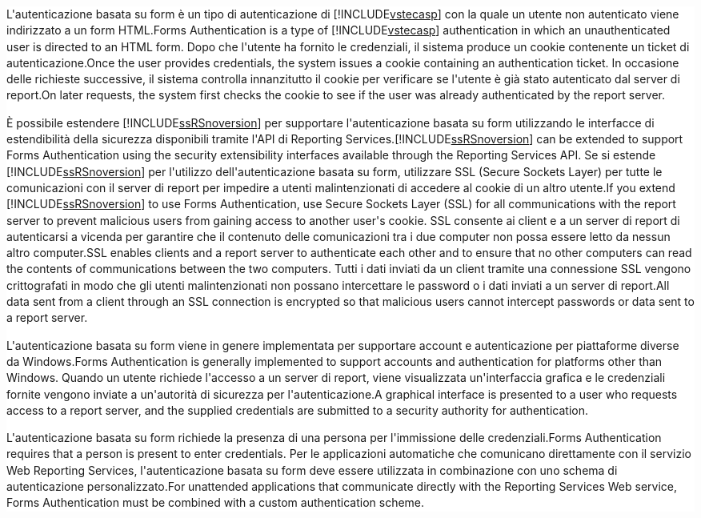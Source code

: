 <span data-ttu-id="41a56-140">L'autenticazione basata su form è un tipo di autenticazione di [!INCLUDE[vstecasp](../../../includes/vstecasp-md.md)] con la quale un utente non autenticato viene indirizzato a un form HTML.</span><span class="sxs-lookup"><span data-stu-id="41a56-140">Forms Authentication is a type of [!INCLUDE[vstecasp](../../../includes/vstecasp-md.md)] authentication in which an unauthenticated user is directed to an HTML form.</span></span> <span data-ttu-id="41a56-141">Dopo che l'utente ha fornito le credenziali, il sistema produce un cookie contenente un ticket di autenticazione.</span><span class="sxs-lookup"><span data-stu-id="41a56-141">Once the user provides credentials, the system issues a cookie containing an authentication ticket.</span></span> <span data-ttu-id="41a56-142">In occasione delle richieste successive, il sistema controlla innanzitutto il cookie per verificare se l'utente è già stato autenticato dal server di report.</span><span class="sxs-lookup"><span data-stu-id="41a56-142">On later requests, the system first checks the cookie to see if the user was already authenticated by the report server.</span></span>  
  
 <span data-ttu-id="41a56-143">È possibile estendere [!INCLUDE[ssRSnoversion](../../../includes/ssrsnoversion-md.md)] per supportare l'autenticazione basata su form utilizzando le interfacce di estendibilità della sicurezza disponibili tramite l'API di Reporting Services.</span><span class="sxs-lookup"><span data-stu-id="41a56-143">[!INCLUDE[ssRSnoversion](../../../includes/ssrsnoversion-md.md)] can be extended to support Forms Authentication using the security extensibility interfaces available through the Reporting Services API.</span></span> <span data-ttu-id="41a56-144">Se si estende [!INCLUDE[ssRSnoversion](../../../includes/ssrsnoversion-md.md)] per l'utilizzo dell'autenticazione basata su form, utilizzare SSL (Secure Sockets Layer) per tutte le comunicazioni con il server di report per impedire a utenti malintenzionati di accedere al cookie di un altro utente.</span><span class="sxs-lookup"><span data-stu-id="41a56-144">If you extend [!INCLUDE[ssRSnoversion](../../../includes/ssrsnoversion-md.md)] to use Forms Authentication, use Secure Sockets Layer (SSL) for all communications with the report server to prevent malicious users from gaining access to another user's cookie.</span></span> <span data-ttu-id="41a56-145">SSL consente ai client e a un server di report di autenticarsi a vicenda per garantire che il contenuto delle comunicazioni tra i due computer non possa essere letto da nessun altro computer.</span><span class="sxs-lookup"><span data-stu-id="41a56-145">SSL enables clients and a report server to authenticate each other and to ensure that no other computers can read the contents of communications between the two computers.</span></span> <span data-ttu-id="41a56-146">Tutti i dati inviati da un client tramite una connessione SSL vengono crittografati in modo che gli utenti malintenzionati non possano intercettare le password o i dati inviati a un server di report.</span><span class="sxs-lookup"><span data-stu-id="41a56-146">All data sent from a client through an SSL connection is encrypted so that malicious users cannot intercept passwords or data sent to a report server.</span></span>  
  
 <span data-ttu-id="41a56-147">L'autenticazione basata su form viene in genere implementata per supportare account e autenticazione per piattaforme diverse da Windows.</span><span class="sxs-lookup"><span data-stu-id="41a56-147">Forms Authentication is generally implemented to support accounts and authentication for platforms other than Windows.</span></span> <span data-ttu-id="41a56-148">Quando un utente richiede l'accesso a un server di report, viene visualizzata un'interfaccia grafica e le credenziali fornite vengono inviate a un'autorità di sicurezza per l'autenticazione.</span><span class="sxs-lookup"><span data-stu-id="41a56-148">A graphical interface is presented to a user who requests access to a report server, and the supplied credentials are submitted to a security authority for authentication.</span></span>  
  
 <span data-ttu-id="41a56-149">L'autenticazione basata su form richiede la presenza di una persona per l'immissione delle credenziali.</span><span class="sxs-lookup"><span data-stu-id="41a56-149">Forms Authentication requires that a person is present to enter credentials.</span></span> <span data-ttu-id="41a56-150">Per le applicazioni automatiche che comunicano direttamente con il servizio Web Reporting Services, l'autenticazione basata su form deve essere utilizzata in combinazione con uno schema di autenticazione personalizzato.</span><span class="sxs-lookup"><span data-stu-id="41a56-150">For unattended applications that communicate directly with the Reporting Services Web service, Forms Authentication must be combined with a custom authentication scheme.</span></span>  
  